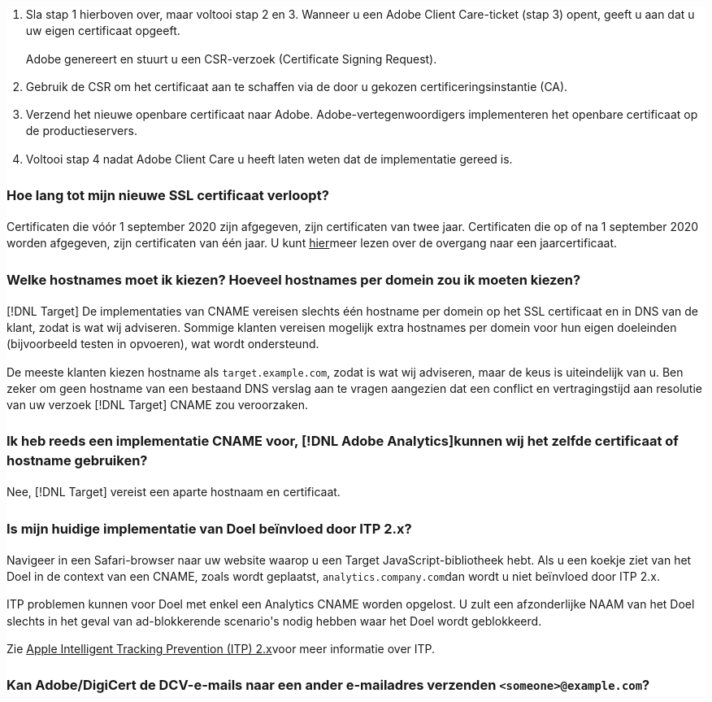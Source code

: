 1. Sla stap 1 hierboven over, maar voltooi stap 2 en 3. Wanneer u een Adobe Client Care-ticket (stap 3) opent, geeft u aan dat u uw eigen certificaat opgeeft.

   Adobe genereert en stuurt u een CSR-verzoek (Certificate Signing Request).

1. Gebruik de CSR om het certificaat aan te schaffen via de door u gekozen certificeringsinstantie (CA).

1. Verzend het nieuwe openbare certificaat naar Adobe. Adobe-vertegenwoordigers implementeren het openbare certificaat op de productieservers.

1. Voltooi stap 4 nadat Adobe Client Care u heeft laten weten dat de implementatie gereed is.

### Hoe lang tot mijn nieuwe SSL certificaat verloopt?

Certificaten die vóór 1 september 2020 zijn afgegeven, zijn certificaten van twee jaar. Certificaten die op of na 1 september 2020 worden afgegeven, zijn certificaten van één jaar. U kunt [hier](https://www.digicert.com/position-on-1-year-certificates)meer lezen over de overgang naar een jaarcertificaat.

### Welke hostnames moet ik kiezen? Hoeveel hostnames per domein zou ik moeten kiezen?

[!DNL Target] De implementaties van CNAME vereisen slechts één hostname per domein op het SSL certificaat en in DNS van de klant, zodat is wat wij adviseren. Sommige klanten vereisen mogelijk extra hostnames per domein voor hun eigen doeleinden (bijvoorbeeld testen in opvoeren), wat wordt ondersteund.

De meeste klanten kiezen hostname als `target.example.com`, zodat is wat wij adviseren, maar de keus is uiteindelijk van u. Ben zeker om geen hostname van een bestaand DNS verslag aan te vragen aangezien dat een conflict en vertragingstijd aan resolutie van uw verzoek [!DNL Target] CNAME zou veroorzaken.

### Ik heb reeds een implementatie CNAME voor, [!DNL Adobe Analytics]kunnen wij het zelfde certificaat of hostname gebruiken?

Nee, [!DNL Target] vereist een aparte hostnaam en certificaat.

### Is mijn huidige implementatie van Doel beïnvloed door ITP 2.x?

Navigeer in een Safari-browser naar uw website waarop u een Target JavaScript-bibliotheek hebt. Als u een koekje ziet van het Doel in de context van een CNAME, zoals wordt geplaatst, `analytics.company.com`dan wordt u niet beïnvloed door ITP 2.x.

ITP problemen kunnen voor Doel met enkel een Analytics CNAME worden opgelost. U zult een afzonderlijke NAAM van het Doel slechts in het geval van ad-blokkerende scenario&#39;s nodig hebben waar het Doel wordt geblokkeerd.

Zie [Apple Intelligent Tracking Prevention (ITP) 2.x](/help/c-implementing-target/c-considerations-before-you-implement-target/c-privacy/apple-itp-2x.md)voor meer informatie over ITP.

### Kan Adobe/DigiCert de DCV-e-mails naar een ander e-mailadres verzenden `<someone>@example.com`?
